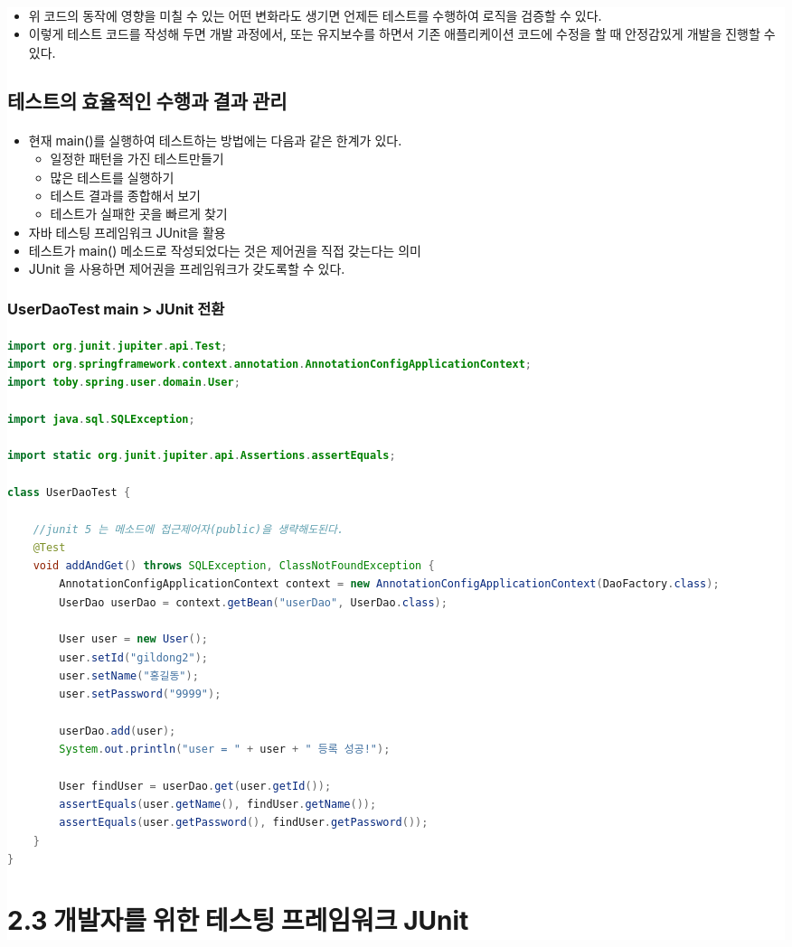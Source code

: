 - 위 코드의 동작에 영향을 미칠 수 있는 어떤 변화라도 생기면 언제든 테스트를 수행하여 로직을 검증할 수 있다.
- 이렇게 테스트 코드를 작성해 두면 개발 과정에서, 또는 유지보수를 하면서 기존 애플리케이션 코드에 수정을 할 때 안정감있게 개발을 진행할 수 있다.

## 테스트의 효율적인 수행과 결과 관리

- 현재 main()를 실행하여 테스트하는 방법에는 다음과 같은 한계가 있다.
    - 일정한 패턴을 가진 테스트만들기
    - 많은 테스트를 실행하기
    - 테스트 결과를 종합해서 보기
    - 테스트가 실패한 곳을 빠르게 찾기
- 자바 테스팅 프레임워크 JUnit을 활용
- 테스트가 main() 메소드로 작성되었다는 것은 제어권을 직접 갖는다는 의미
- JUnit 을 사용하면 제어권을 프레임워크가 갖도록할 수 있다.

### UserDaoTest main > JUnit 전환

```java
import org.junit.jupiter.api.Test;
import org.springframework.context.annotation.AnnotationConfigApplicationContext;
import toby.spring.user.domain.User;

import java.sql.SQLException;

import static org.junit.jupiter.api.Assertions.assertEquals;

class UserDaoTest {

    //junit 5 는 메소드에 접근제어자(public)을 생략해도된다.
    @Test
    void addAndGet() throws SQLException, ClassNotFoundException {
        AnnotationConfigApplicationContext context = new AnnotationConfigApplicationContext(DaoFactory.class);
        UserDao userDao = context.getBean("userDao", UserDao.class);

        User user = new User();
        user.setId("gildong2");
        user.setName("홍길동");
        user.setPassword("9999");

        userDao.add(user);
        System.out.println("user = " + user + " 등록 성공!");

        User findUser = userDao.get(user.getId());
        assertEquals(user.getName(), findUser.getName());
        assertEquals(user.getPassword(), findUser.getPassword());
    }
}
```

# 2.3 개발자를 위한 테스팅 프레임워크 JUnit
